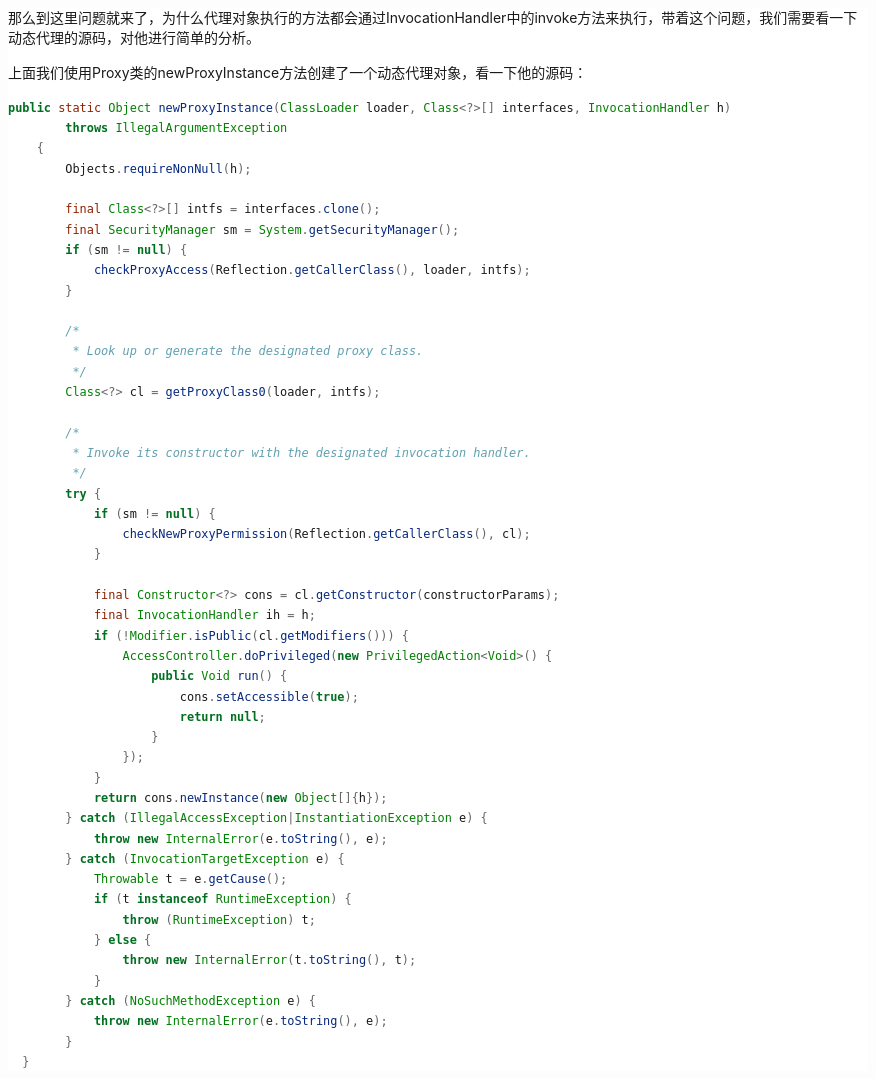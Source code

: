 那么到这里问题就来了，为什么代理对象执行的方法都会通过InvocationHandler中的invoke方法来执行，带着这个问题，我们需要看一下动态代理的源码，对他进行简单的分析。

上面我们使用Proxy类的newProxyInstance方法创建了一个动态代理对象，看一下他的源码：

```java
public static Object newProxyInstance(ClassLoader loader, Class<?>[] interfaces, InvocationHandler h)
        throws IllegalArgumentException
    {
        Objects.requireNonNull(h);
 
        final Class<?>[] intfs = interfaces.clone();
        final SecurityManager sm = System.getSecurityManager();
        if (sm != null) {
            checkProxyAccess(Reflection.getCallerClass(), loader, intfs);
        }
 
        /*
         * Look up or generate the designated proxy class.
         */
        Class<?> cl = getProxyClass0(loader, intfs);
 
        /*
         * Invoke its constructor with the designated invocation handler.
         */
        try {
            if (sm != null) {
                checkNewProxyPermission(Reflection.getCallerClass(), cl);
            }
 
            final Constructor<?> cons = cl.getConstructor(constructorParams);
            final InvocationHandler ih = h;
            if (!Modifier.isPublic(cl.getModifiers())) {
                AccessController.doPrivileged(new PrivilegedAction<Void>() {
                    public Void run() {
                        cons.setAccessible(true);
                        return null;
                    }
                });
            }
            return cons.newInstance(new Object[]{h});
        } catch (IllegalAccessException|InstantiationException e) {
            throw new InternalError(e.toString(), e);
        } catch (InvocationTargetException e) {
            Throwable t = e.getCause();
            if (t instanceof RuntimeException) {
                throw (RuntimeException) t;
            } else {
                throw new InternalError(t.toString(), t);
            }
        } catch (NoSuchMethodException e) {
            throw new InternalError(e.toString(), e);
        }
  }
```
